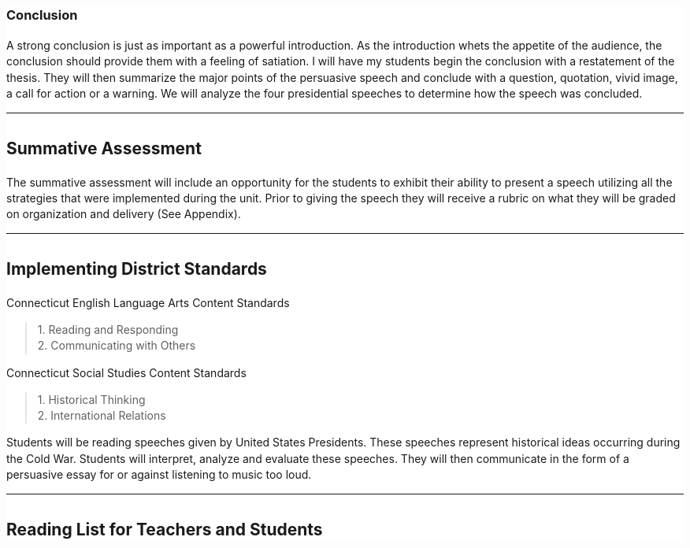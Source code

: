 <b>
</b>
</p>
<h3>
Conclusion
</h3>
<p>
A strong conclusion is just as important as a powerful introduction. As the introduction whets the appetite of the audience, the conclusion should provide them with a feeling of satiation. I will have my students begin the conclusion with a restatement of the thesis. They will then summarize the major points of the persuasive speech and conclude with a question, quotation, vivid image, a call for action or a warning. We will analyze the four presidential speeches to determine how the speech was concluded.
</p>
<hr/>
<h2>
Summative Assessment
</h2>
<p>
The summative assessment will include an opportunity for the students to exhibit their ability to present a speech utilizing all the strategies that were implemented during the unit. Prior to giving the speech they will receive a rubric on what they will be graded on organization and delivery (See Appendix).
</p>
<hr/>
<h2>
Implementing District Standards
</h2>
<p>
Connecticut English Language Arts Content Standards
</p>
<blockquote>
<dl>
<dt>
1. Reading and Responding
<dt>
2. Communicating with Others
</dt>
</dt>
</dl>
</blockquote>
<p>
Connecticut Social Studies Content Standards
</p>
<blockquote>
<dl>
<dt>
1. Historical Thinking
<dt>
2. International Relations
</dt>
</dt>
</dl>
</blockquote>
<p>
Students will be reading speeches given by United States Presidents. These speeches represent historical ideas occurring during the Cold War. Students will interpret, analyze and evaluate these speeches. They will then communicate in the form of a persuasive essay for or against listening to music too loud.
</p>
<hr/>
<h2>
Reading List for Teachers and Students
</h2>